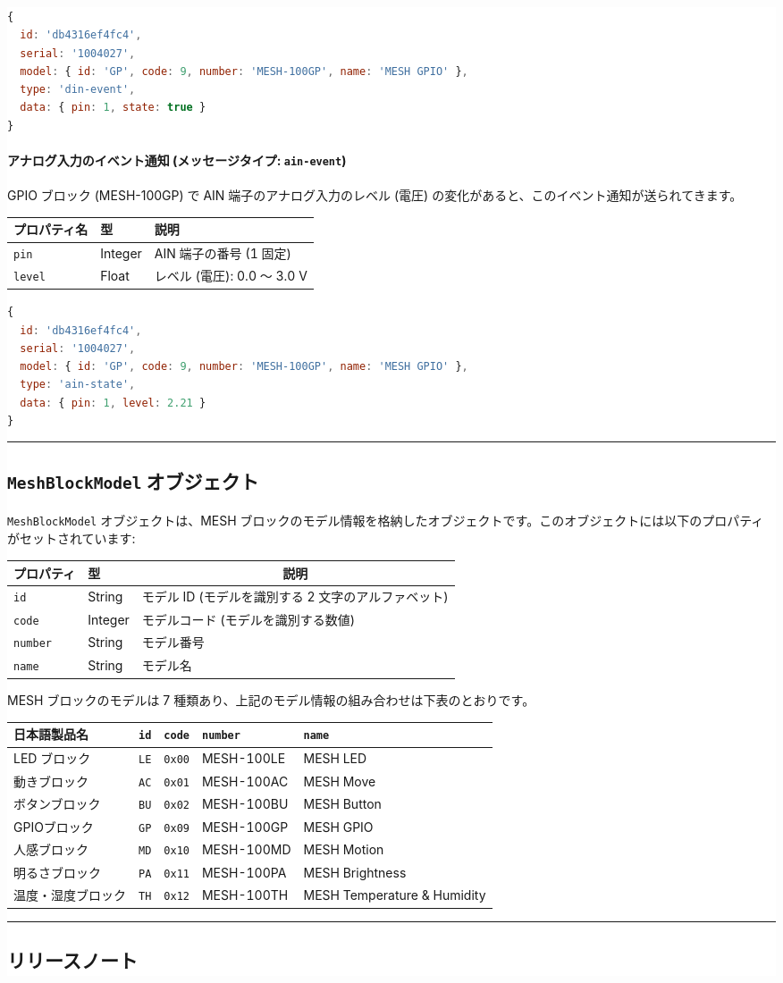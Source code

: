 ```javascript
{
  id: 'db4316ef4fc4',
  serial: '1004027',
  model: { id: 'GP', code: 9, number: 'MESH-100GP', name: 'MESH GPIO' },
  type: 'din-event',
  data: { pin: 1, state: true }
}
```

#### アナログ入力のイベント通知 (メッセージタイプ: `ain-event`)

GPIO ブロック (MESH-100GP) で AIN 端子のアナログ入力のレベル (電圧) の変化があると、このイベント通知が送られてきます。

プロパティ名 | 型      | 説明
:-----------|:--------|:------------------------
`pin`       | Integer | AIN 端子の番号 (1 固定)
`level`     | Float   | レベル (電圧): 0.0 ～ 3.0 V

```javascript
{
  id: 'db4316ef4fc4',
  serial: '1004027',
  model: { id: 'GP', code: 9, number: 'MESH-100GP', name: 'MESH GPIO' },
  type: 'ain-state',
  data: { pin: 1, level: 2.21 }
}
```

---------------------------------------
## <a id="MeshBlockModel-object">`MeshBlockModel` オブジェクト</a>

`MeshBlockModel` オブジェクトは、MESH ブロックのモデル情報を格納したオブジェクトです。このオブジェクトには以下のプロパティがセットされています:

プロパティ       | 型      | 説明
:---------------|:--------|-----------------------------
`id`            | String  | モデル ID (モデルを識別する 2 文字のアルファベット)
`code`          | Integer | モデルコード (モデルを識別する数値)
`number`        | String  | モデル番号
`name`          | String  | モデル名

MESH ブロックのモデルは 7 種類あり、上記のモデル情報の組み合わせは下表のとおりです。

日本語製品名       | `id` | `code` | `number`   | `name`
:------------------|:-----|:-------|:-----------|:------------
LED ブロック       | `LE` | `0x00` | MESH-100LE | MESH LED
動きブロック       | `AC` | `0x01` | MESH-100AC | MESH Move
ボタンブロック     | `BU` | `0x02` | MESH-100BU | MESH Button
GPIOブロック       | `GP` | `0x09` | MESH-100GP | MESH GPIO
人感ブロック       | `MD` | `0x10` | MESH-100MD | MESH Motion
明るさブロック     | `PA` | `0x11` | MESH-100PA | MESH Brightness
温度・湿度ブロック | `TH` | `0x12` | MESH-100TH | MESH Temperature & Humidity

---------------------------------------
## <a id="Release-Note">リリースノート</a>
